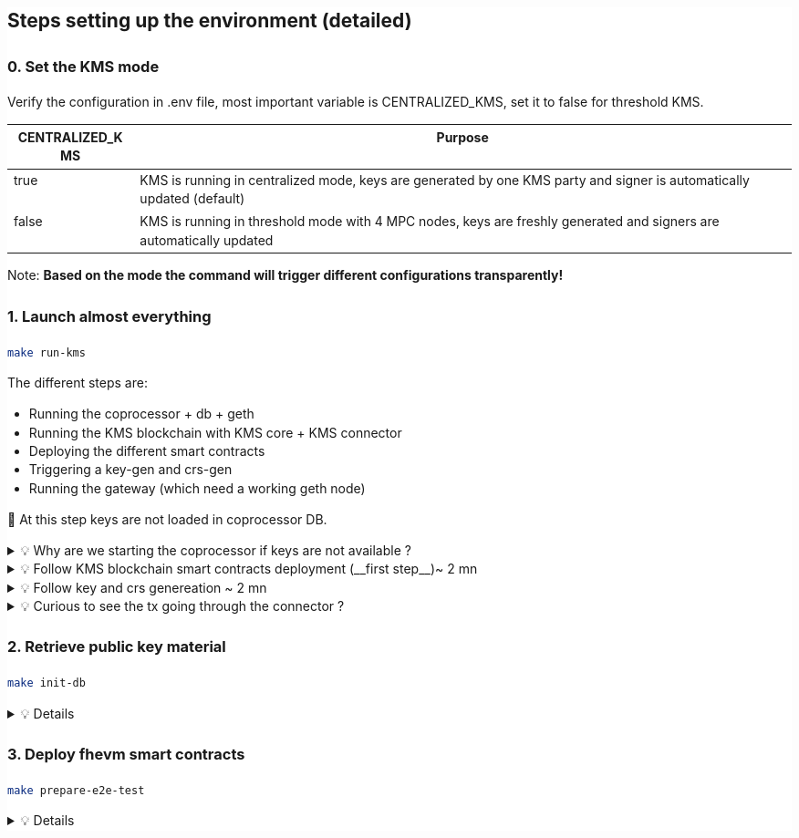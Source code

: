 ## Steps setting up the environment (detailed)

### 0. Set the KMS mode

Verify the configuration in .env file, most important variable is CENTRALIZED_KMS, set it to false for threshold KMS.

| CENTRALIZED_KMS | Purpose                                                                                                               |
| --------------- | --------------------------------------------------------------------------------------------------------------------- |
| true            | KMS is running in centralized mode, keys are generated by one KMS party and signer is automatically updated (default) |
| false           | KMS is running in threshold mode with 4 MPC nodes, keys are freshly generated and signers are automatically updated   |

Note: **Based on the mode the command will trigger different configurations transparently!**

### 1. Launch almost everything

```bash
make run-kms
```

The different steps are:

- Running the coprocessor + db + geth
- Running the KMS blockchain with KMS core + KMS connector
- Deploying the different smart contracts
- Triggering a key-gen and crs-gen
- Running the gateway (which need a working geth node)

📝 At this step keys are not loaded in coprocessor DB.

<details><summary> 💡 Why are we starting the coprocessor if keys are not available ? </summary></details>

<details><summary> 💡 Follow KMS blockchain smart contracts deployment  (__first step__)~ 2 mn </summary></details>

<details><summary> 💡 Follow key and crs genereation ~ 2 mn </summary></details>

<details><summary> 💡 Curious to see the tx going through the connector ? </summary></details>

### 2. Retrieve public key material

```bash
make init-db
```

<details><summary> 💡 Details </summary></details>

### 3. Deploy fhevm smart contracts

```bash
make prepare-e2e-test
```

<details><summary> 💡 Details </summary></details>

